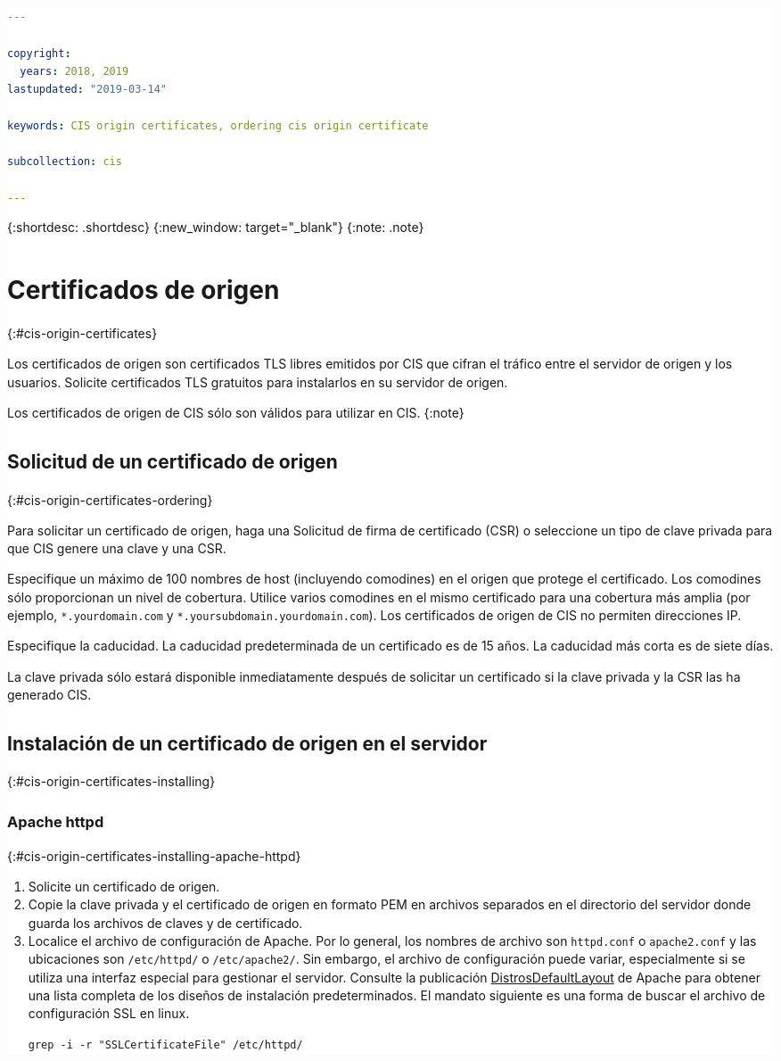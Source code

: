 ```yaml
---

copyright:
  years: 2018, 2019
lastupdated: "2019-03-14"

keywords: CIS origin certificates, ordering cis origin certificate 

subcollection: cis

---
```


{:shortdesc: .shortdesc}
{:new_window: target="_blank"}
{:note: .note}

# Certificados de origen
{:#cis-origin-certificates}

Los certificados de origen son certificados TLS libres emitidos por CIS que cifran el tráfico entre el servidor de origen y los usuarios. Solicite certificados TLS gratuitos para instalarlos en su servidor de origen.

Los certificados de origen de CIS sólo son válidos para utilizar en CIS.
{:note}

## Solicitud de un certificado de origen
{:#cis-origin-certificates-ordering}

Para solicitar un certificado de origen, haga una Solicitud de firma de certificado (CSR) o seleccione un tipo de clave privada para que CIS genere una clave y una CSR.

Especifique un máximo de 100 nombres de host (incluyendo comodines) en el origen que protege el certificado. Los comodines sólo proporcionan un nivel de cobertura. Utilice varios comodines en el mismo certificado para una cobertura más amplia (por ejemplo, `*.yourdomain.com` y `*.yoursubdomain.yourdomain.com`). Los certificados de origen de CIS no permiten direcciones IP.

Especifique la caducidad. La caducidad predeterminada de un certificado es de 15 años. La caducidad más corta es de siete días.

La clave privada sólo estará disponible inmediatamente después de solicitar un certificado si la clave privada y la CSR las ha generado CIS.

## Instalación de un certificado de origen en el servidor
{:#cis-origin-certificates-installing}

### Apache httpd
{:#cis-origin-certificates-installing-apache-httpd}
1. Solicite un certificado de origen.
1. Copie la clave privada y el certificado de origen en formato PEM en archivos separados en el directorio del servidor donde guarda los archivos de claves y de certificado.
1. Localice el archivo de configuración de Apache. Por lo general, los nombres de archivo son `httpd.conf` o `apache2.conf` y las ubicaciones son `/etc/httpd/` o `/etc/apache2/`. Sin embargo, el archivo de configuración puede variar, especialmente si se utiliza una interfaz especial para gestionar el servidor. Consulte la publicación [DistrosDefaultLayout](https://wiki.apache.org/httpd/DistrosDefaultLayout) de Apache para obtener una lista completa de los diseños de instalación predeterminados. El mandato siguiente es una forma de buscar el archivo de configuración SSL en linux. 
    ```
    grep -i -r "SSLCertificateFile" /etc/httpd/
    ```